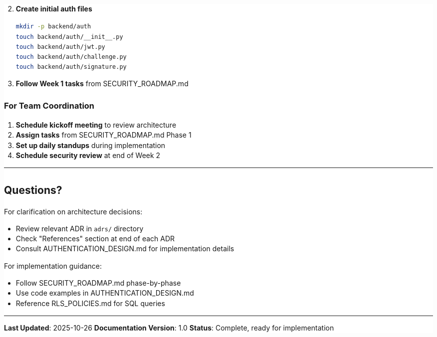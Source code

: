 2. **Create initial auth files**
   ```bash
   mkdir -p backend/auth
   touch backend/auth/__init__.py
   touch backend/auth/jwt.py
   touch backend/auth/challenge.py
   touch backend/auth/signature.py
   ```

3. **Follow Week 1 tasks** from SECURITY_ROADMAP.md

### For Team Coordination

1. **Schedule kickoff meeting** to review architecture
2. **Assign tasks** from SECURITY_ROADMAP.md Phase 1
3. **Set up daily standups** during implementation
4. **Schedule security review** at end of Week 2

---

## Questions?

For clarification on architecture decisions:
- Review relevant ADR in `adrs/` directory
- Check "References" section at end of each ADR
- Consult AUTHENTICATION_DESIGN.md for implementation details

For implementation guidance:
- Follow SECURITY_ROADMAP.md phase-by-phase
- Use code examples in AUTHENTICATION_DESIGN.md
- Reference RLS_POLICIES.md for SQL queries

---

**Last Updated**: 2025-10-26
**Documentation Version**: 1.0
**Status**: Complete, ready for implementation
